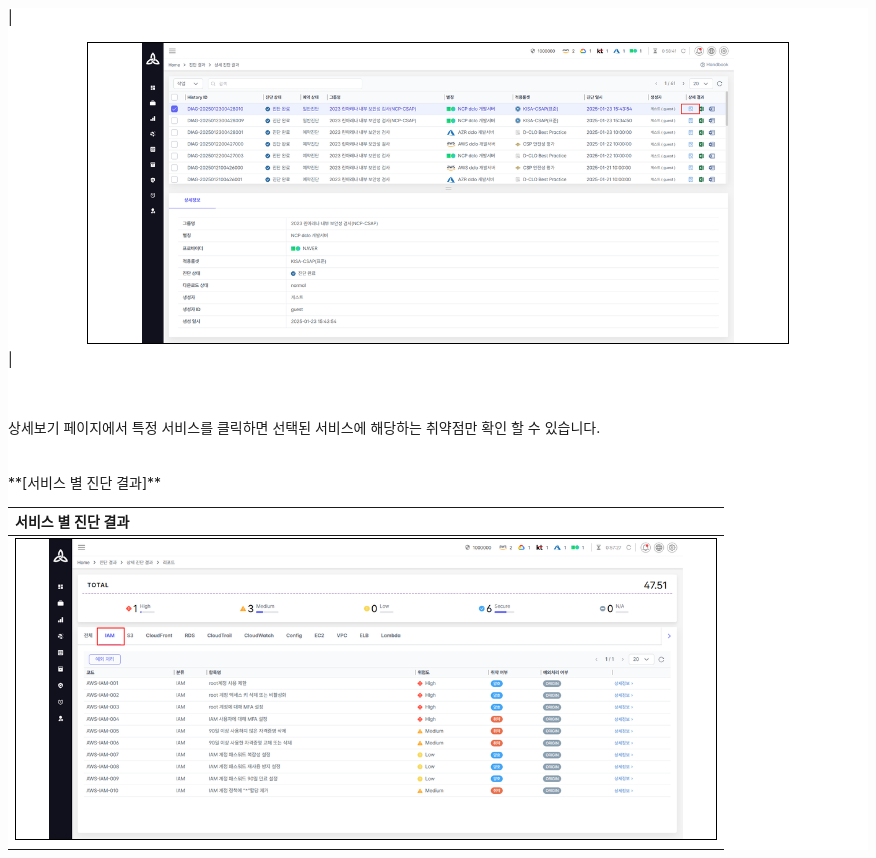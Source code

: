 | <center><img src="../../../img/result/detail_2.png" width="700" height="300" style="border: 1px solid black;"/></center> |

<br />

상세보기 페이지에서 특정 서비스를 클릭하면 선택된 서비스에 해당하는 취약점만 확인 할 수 있습니다. <br />

<br />
**[서비스 별 진단 결과]**

| 서비스 별 진단 결과 |
|:---------------|
| <center><img src="../../../img/result/detail_3.png" width="700" height="300" style="border: 1px solid black;"/></center> |
